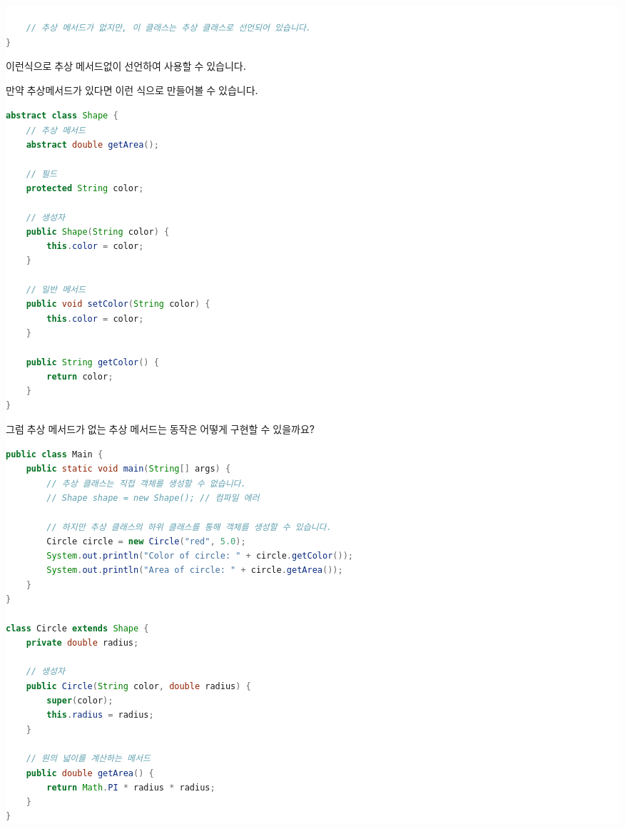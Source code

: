```java

    // 추상 메서드가 없지만, 이 클래스는 추상 클래스로 선언되어 있습니다.
}
```

이런식으로 추상 메서드없이 선언하여 사용할 수 있습니다.

만약 추상메서드가 있다면 이런 식으로 만들어볼 수 있습니다.

```java
abstract class Shape {
    // 추상 메서드
    abstract double getArea();

    // 필드
    protected String color;

    // 생성자
    public Shape(String color) {
        this.color = color;
    }

    // 일반 메서드
    public void setColor(String color) {
        this.color = color;
    }

    public String getColor() {
        return color;
    }
} 
```

그럼 추상 메서드가 없는 추상 메서드는 동작은 어떻게 구현할 수 있을까요?

```java
public class Main {
    public static void main(String[] args) {
        // 추상 클래스는 직접 객체를 생성할 수 없습니다.
        // Shape shape = new Shape(); // 컴파일 에러

        // 하지만 추상 클래스의 하위 클래스를 통해 객체를 생성할 수 있습니다.
        Circle circle = new Circle("red", 5.0);
        System.out.println("Color of circle: " + circle.getColor());
        System.out.println("Area of circle: " + circle.getArea());
    }
}

class Circle extends Shape {
    private double radius;

    // 생성자
    public Circle(String color, double radius) {
        super(color);
        this.radius = radius;
    }

    // 원의 넓이를 계산하는 메서드
    public double getArea() {
        return Math.PI * radius * radius;
    }
}
```
